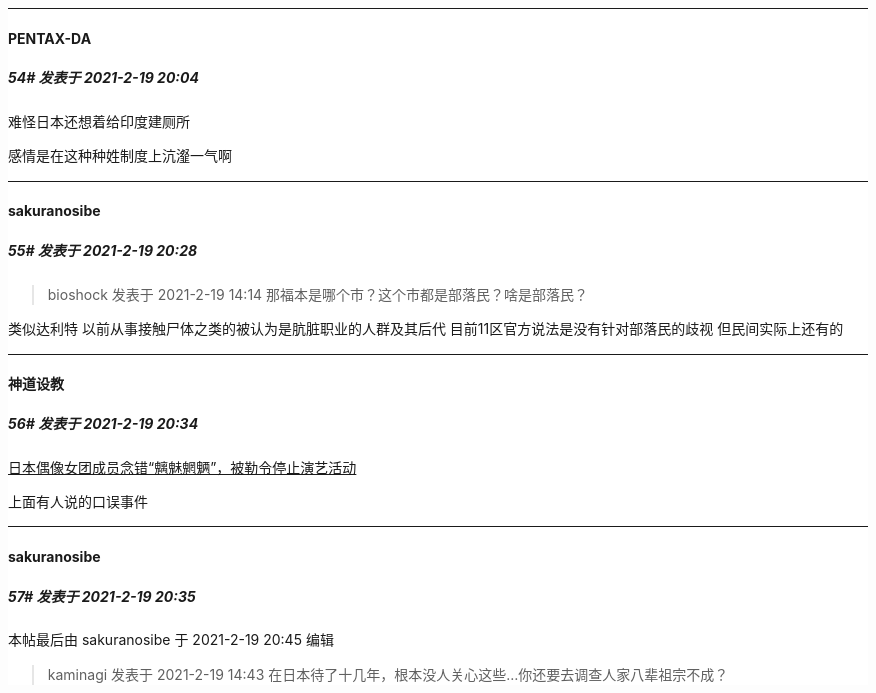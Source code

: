 



*****

####  PENTAX-DA  
##### 54#       发表于 2021-2-19 20:04




难怪日本还想着给印度建厕所

感情是在这种种姓制度上沆瀣一气啊







*****

####  sakuranosibe  
##### 55#       发表于 2021-2-19 20:28



<blockquote>bioshock 发表于 2021-2-19 14:14
那福本是哪个市？这个市都是部落民？啥是部落民？</blockquote>
类似达利特 以前从事接触尸体之类的被认为是肮脏职业的人群及其后代 目前11区官方说法是没有针对部落民的歧视 但民间实际上还有的







*****

####  神道设教  
##### 56#       发表于 2021-2-19 20:34



[日本偶像女团成员念错“魑魅魍魉”，被勒令停止演艺活动](https://new.qq.com/omn/20210210/20210210A0C8QQ00.html)

上面有人说的口误事件







*****

####  sakuranosibe  
##### 57#       发表于 2021-2-19 20:35



 本帖最后由 sakuranosibe 于 2021-2-19 20:45 编辑 
<blockquote>kaminagi 发表于 2021-2-19 14:43
在日本待了十几年，根本没人关心这些…你还要去调查人家八辈祖宗不成？

